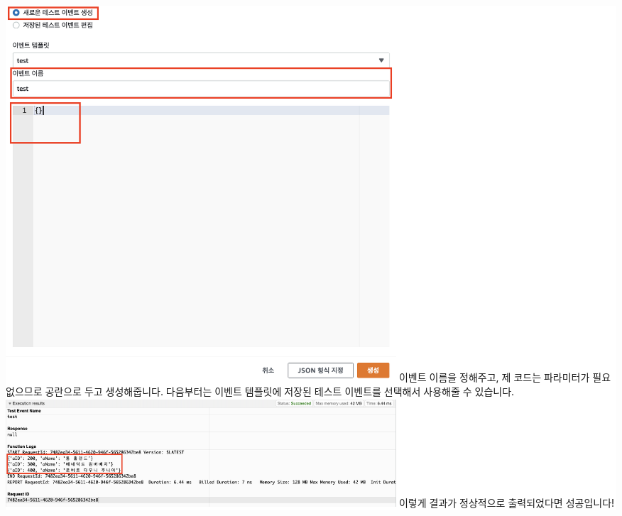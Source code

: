 <img src="https://github.com/StanSign/StanSign.github.io/blob/main/_posts/Assemble/220112_05/cap08.png?raw=true" alt="test2" width="550">
이벤트 이름을 정해주고, 제 코드는 파라미터가 필요없으므로 공란으로 두고 생성해줍니다. 다음부터는 이벤트 템플릿에 저장된 테스트 이벤트를 선택해서 사용해줄 수 있습니다.
<img src="https://github.com/StanSign/StanSign.github.io/blob/main/_posts/Assemble/220112_05/cap09.png?raw=true" alt="result" width="550">
이렇게 결과가 정상적으로 출력되었다면 성공입니다!
